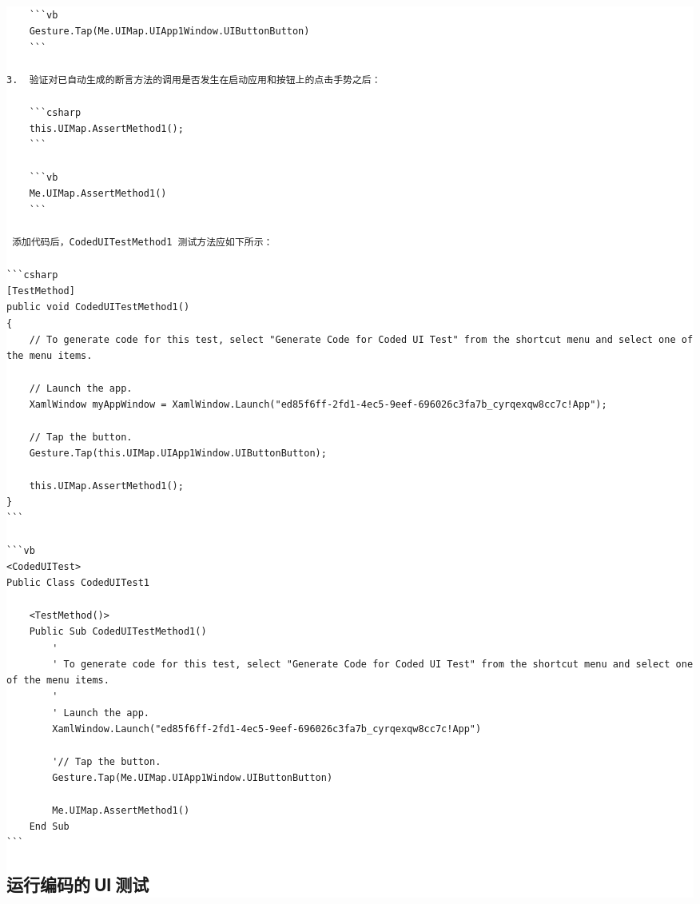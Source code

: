         ```vb
        Gesture.Tap(Me.UIMap.UIApp1Window.UIButtonButton)
        ```

    3.  验证对已自动生成的断言方法的调用是否发生在启动应用和按钮上的点击手势之后：

        ```csharp
        this.UIMap.AssertMethod1();
        ```

        ```vb
        Me.UIMap.AssertMethod1()
        ```

     添加代码后，CodedUITestMethod1 测试方法应如下所示：

    ```csharp
    [TestMethod]
    public void CodedUITestMethod1()
    {
        // To generate code for this test, select "Generate Code for Coded UI Test" from the shortcut menu and select one of the menu items.

        // Launch the app.
        XamlWindow myAppWindow = XamlWindow.Launch("ed85f6ff-2fd1-4ec5-9eef-696026c3fa7b_cyrqexqw8cc7c!App");

        // Tap the button.
        Gesture.Tap(this.UIMap.UIApp1Window.UIButtonButton);

        this.UIMap.AssertMethod1();
    }
    ```

    ```vb
    <CodedUITest>
    Public Class CodedUITest1

        <TestMethod()>
        Public Sub CodedUITestMethod1()
            '
            ' To generate code for this test, select "Generate Code for Coded UI Test" from the shortcut menu and select one of the menu items.
            '
            ' Launch the app.
            XamlWindow.Launch("ed85f6ff-2fd1-4ec5-9eef-696026c3fa7b_cyrqexqw8cc7c!App")

            '// Tap the button.
            Gesture.Tap(Me.UIMap.UIApp1Window.UIButtonButton)

            Me.UIMap.AssertMethod1()
        End Sub
    ```

## <a name="run-the-coded-ui-test"></a>运行编码的 UI 测试
